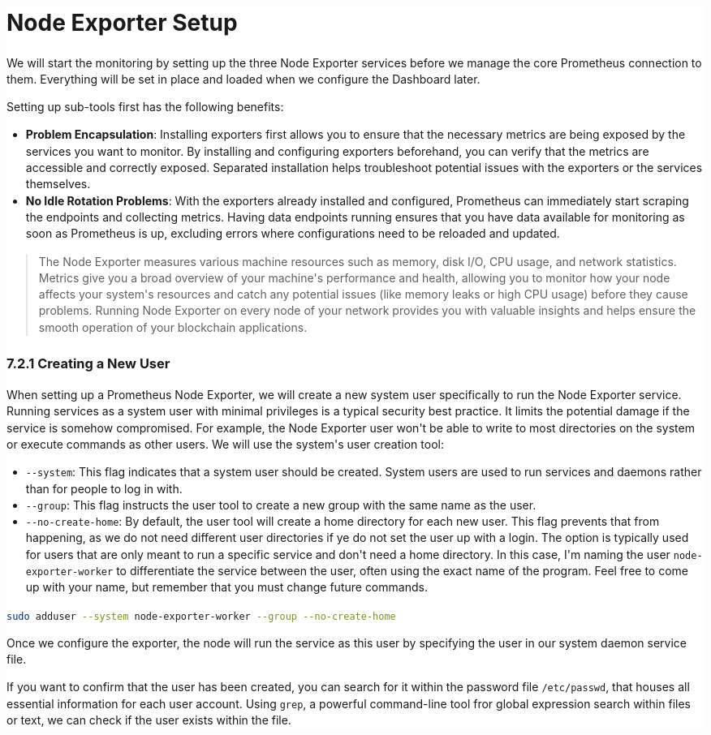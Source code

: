 # Node Exporter Setup

We will start the monitoring by setting up the three Node Exporter services before we manage the core Prometheus connection to them. Everything will be set in place and loaded when we configure the Dashboard later.

Setting up sub-tools first has the following benefits:

- **Problem Encapsulation**: Installing exporters first allows you to ensure that the necessary metrics are being exposed by the services you want to monitor. By installing and configuring exporters beforehand, you can verify that the metrics are accessible and correctly exposed. Separated installation helps troubleshoot potential issues with the exporters or the services themselves.
- **No Idle Rotation Problems**: With the exporters already installed and configured, Prometheus can immediately start scraping the endpoints and collecting metrics. Having data endpoints running ensures that you have data available for monitoring as soon as Prometheus is up, excluding errors where configurations need to be reloaded and updated.

> The Node Exporter measures various machine resources such as memory, disk I/O, CPU usage, and network statistics. Metrics give you a broad overview of your machine's performance and health, allowing you to monitor how your node affects your system's resources and catch any potential issues (like memory leaks or high CPU usage) before they cause problems. Running Node Exporter on every node of your network provides you with valuable insights and helps ensure the smooth operation of your blockchain applications.

### 7.2.1 Creating a New User

When setting up a Prometheus Node Exporter, we will create a new system user specifically to run the Node Exporter service. Running services as a system user with minimal privileges is a typical security best practice. It limits the potential damage if the service is somehow compromised. For example, the Node Exporter user won't be able to write to most directories on the system or execute commands as other users. We will use the system's user creation tool:

- `--system`: This flag indicates that a system user should be created. System users are used to run services and daemons rather than for people to log in with.
- `--group`: This flag instructs the user tool to create a new group with the same name as the user.
- `--no-create-home`: By default, the user tool will create a home directory for each new user. This flag prevents that from happening, as we do not need different user directories if ye do not set the user up with a login. The option is typically used for users that are only meant to run a specific service and don't need a home directory. In this case, I'm naming the user `node-exporter-worker` to differentiate the service between the user, often using the exact name of the program. Feel free to come up with your name, but remember that you must change future commands.

```sh
sudo adduser --system node-exporter-worker --group --no-create-home
```

Once we configure the exporter, the node will run the service as this user by specifying the user in our system daemon service file.

If you want to confirm that the user has been created, you can search for it within the password file `/etc/passwd`, that houses all essential information for each user account. Using `grep`,
a powerful command-line tool fror global expression search within files or text, we can check if the user exists within the file.
